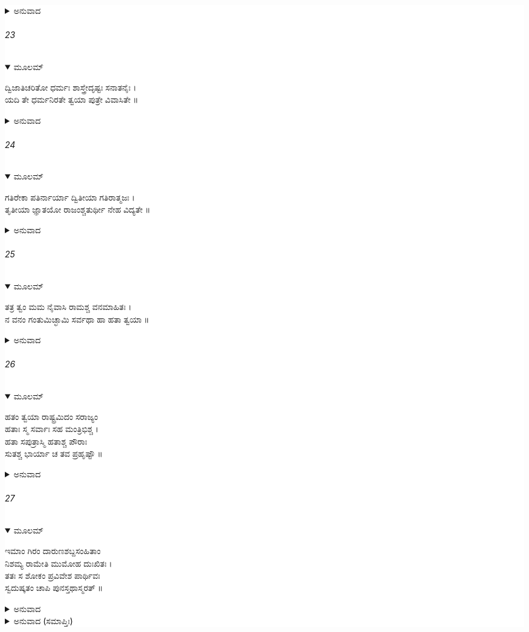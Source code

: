 <details><summary>ಅನುವಾದ</summary></details>

###### 23


<details open><summary>ಮೂಲಮ್</summary>

ದ್ವಿಜಾತಿಚರಿತೋ ಧರ್ಮಃ ಶಾಸ್ತ್ರೇದೃಷ್ಟಃ ಸನಾತನೈಃ ।  
ಯದಿ ತೇ ಧರ್ಮನಿರತೇ ತ್ವಯಾ ಪುತ್ರೇ ವಿವಾಸಿತೇ ॥
</details>

<details><summary>ಅನುವಾದ</summary></details>

###### 24


<details open><summary>ಮೂಲಮ್</summary>

ಗತಿರೇಕಾ ಪತಿರ್ನಾರ್ಯಾ ದ್ವಿತೀಯಾ ಗತಿರಾತ್ಮಜಃ ।  
ತೃತೀಯಾ ಜ್ಞಾತಯೋ ರಾಜಂಶ್ಚತುರ್ಥೀ ನೇಹ ವಿದ್ಯತೇ ॥
</details>

<details><summary>ಅನುವಾದ</summary></details>

###### 25


<details open><summary>ಮೂಲಮ್</summary>

ತತ್ರ ತ್ವಂ ಮಮ ನೈವಾಸಿ ರಾಮಶ್ಚ ವನಮಾಹಿತಃ ।  
ನ ವನಂ ಗಂತುಮಿಚ್ಛಾಮಿ ಸರ್ವಥಾ ಹಾ ಹತಾ ತ್ವಯಾ ॥
</details>

<details><summary>ಅನುವಾದ</summary></details>

###### 26


<details open><summary>ಮೂಲಮ್</summary>

ಹತಂ ತ್ವಯಾ ರಾಷ್ಟ್ರಮಿದಂ ಸರಾಜ್ಯಂ  
ಹತಾಃ ಸ್ಮ ಸರ್ವಾಃ ಸಹ ಮಂತ್ರಿಭಿಶ್ಚ ।  
ಹತಾ ಸಪುತ್ರಾಸ್ಮಿ ಹತಾಶ್ಚ ಪೌರಾಃ  
ಸುತಶ್ಚ ಭಾರ್ಯಾ ಚ ತವ ಪ್ರಹೃಷ್ಟೌ ॥
</details>

<details><summary>ಅನುವಾದ</summary></details>

###### 27


<details open><summary>ಮೂಲಮ್</summary>

ಇಮಾಂ ಗಿರಂ ದಾರುಣಶಬ್ದಸಂಹಿತಾಂ  
ನಿಶಮ್ಯ ರಾಮೇತಿ ಮುಮೋಹ ದುಃಖಿತಃ ।  
ತತಃ ಸ ಶೋಕಂ ಪ್ರವಿವೇಶ ಪಾರ್ಥಿವಃ  
ಸ್ವದುಷ್ಕತಂ ಚಾಪಿ ಪುನಸ್ತಥಾಸ್ಮರತ್ ॥
</details>

<details><summary>ಅನುವಾದ</summary></details>

<details><summary>ಅನುವಾದ (ಸಮಾಪ್ತಿಃ)</summary></details>
